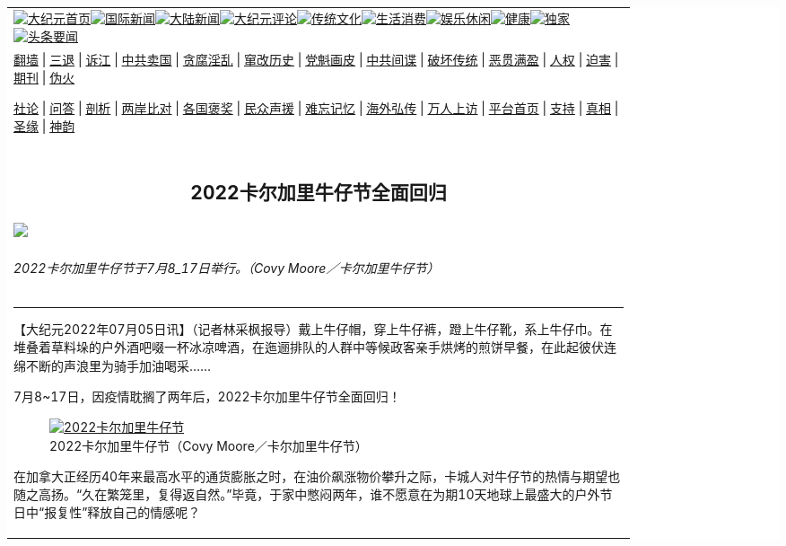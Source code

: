 <a name="1" id="1" target="_blank"></a><span id="1"></span>
<table align=center border="0"><tr><td colspan="2" VALIGN=TOP><a href="https://github.com/19920513/djy/blob/master/gb/nf1351518.md#1"><img src="https://raw.githubusercontent.com/19920513/www/master/t/djy/1.jpg" title="大纪元首页" alt="大纪元首页"></a><a href="https://github.com/19920513/djy/blob/master/gb/n24hr.md#1"><img src="https://raw.githubusercontent.com/19920513/www/master/t/djy/3.jpg" title="国际新闻" alt="国际新闻"></a><a href="https://github.com/19920513/djy/blob/master/gb/nsc413.md#1"><img src="https://raw.githubusercontent.com/19920513/www/master/t/djy/4.jpg" title="大陆新闻" alt="大陆新闻"></a><a href="https://github.com/19920513/djy/blob/master/gb/news392.md#1"><img src="https://raw.githubusercontent.com/19920513/www/master/t/djy/5.jpg" title="大纪元评论" alt="大纪元评论"></a><a href="https://github.com/19920513/djy/blob/master/gb/news2007.md#1"><img src="https://raw.githubusercontent.com/19920513/www/master/t/djy/6.jpg" title="传统文化" alt="传统文化"></a><a href="https://github.com/19920513/djy/blob/master/gb/news2008.md#1"><img src="https://raw.githubusercontent.com/19920513/www/master/t/djy/7.jpg" title="生活消费" alt="生活消费"></a><a href="https://github.com/19920513/djy/blob/master/gb/ncyule.md#1"><img src="https://raw.githubusercontent.com/19920513/www/master/t/djy/8.jpg" title="娱乐休闲" alt="娱乐休闲"></a><a href="https://github.com/19920513/djy/blob/master/gb/nsc1002.md#1"><img src="https://raw.githubusercontent.com/19920513/www/master/t/djy/9.jpg" title="健康" alt="健康"></a><a href="https://github.com/19920513/djy/blob/master/gb/nf6092.md#1"><img src="https://raw.githubusercontent.com/19920513/www/master/t/djy/10a.jpg" title="独家" alt="独家"></a><a href="https://github.com/19920513/djy/blob/master/gb/nf4514.md#1"><img src="https://raw.githubusercontent.com/19920513/www/master/t/djy/12a.jpg" title="头条要闻" alt="头条要闻"></a></td></tr>
<tr><td colspan="2" VALIGN=TOP><a target="_blank" href="https://github.com/19920513/www/blob/master/README.md?zsrh#1">翻墙</a> | <a target="_blank" href="https://github.com/19920513/djy/blob/master/gb/nf5657.md#1">三退</a> | <a target="_blank" href="https://github.com/19920513/djy/blob/master/gb/nf6124.md#1">诉江</a> | <a target="_blank" href="https://github.com/19920513/djy/blob/master/gb/nf1176117.md#1">中共卖国</a> | <a target="_blank" href="https://github.com/19920513/djy/blob/master/gb/nf5773.md#1">贪腐淫乱</a> | <a target="_blank" href="https://github.com/19920513/djy/blob/master/gb/nf1176115.md#1">窜改历史</a> | <a target="_blank" href="https://github.com/19920513/djy/blob/master/gb/nf1176107.md#1">党魁画皮</a> | <a target="_blank" href="https://github.com/19920513/djy/blob/master/gb/nf1320400.md#1">中共间谍</a> | <a target="_blank" href="https://github.com/19920513/djy/blob/master/gb/nf1176114.md#1">破坏传统</a> | <a target="_blank" href="https://github.com/19920513/ntdtv/blob/master/gb/prog447_1.md#1">恶贯满盈</a> | <a target="_blank" href="https://github.com/19920513/djy/blob/master/gb/ncid278.md#1">人权</a> | <a target="_blank" href="https://github.com/19920513/djy/blob/master/gb/nf1176111.md#1">迫害</a> | <a target="_blank" href="https://gitlab.com/szzdlab/mh-qikan/blob/master/README.md#1">期刊</a> | <a target="_blank" href="https://github.com/19920513/djy/blob/master/gb/nf5562.md#1">伪火</a></p><p><a target="_blank" href="https://github.com/19920513/djy/blob/master/gb/9p.md#1">社论</a> | <a target="_blank" href="https://github.com/19920513/djy/blob/master/gb/nf4378.md#1">问答</a> | <a target="_blank" href="https://github.com/19920513/djy/blob/master/gb/nf5792.md#1">剖析</a> | <a target="_blank" href="https://github.com/19920513/djy/blob/master/gb/nf5735.md#1">两岸比对</a> | <a target="_blank" href="https://github.com/19920513/djy/blob/master/gb/nf6119.md#1">各国褒奖</a> | <a target="_blank" href="https://github.com/19920513/djy/blob/master/gb/nf6120.md#1">民众声援</a> | <a target="_blank" href="https://github.com/19920513/djy/blob/master/gb/nf1188594.md#1">难忘记忆</a> | <a target="_blank" href="https://github.com/19920513/djy/blob/master/gb/nf3180.md#1">海外弘传</a> | <a target="_blank" href="https://github.com/19920513/djy/blob/master/gb/nf5410.md#1">万人上访</a> | <a target="_blank" href="https://github.com/19920513/www/blob/master/README.md?zsrh#1">平台首页</a> | <a target="_blank" href="https://github.com/19920513/djy/blob/master/gb/nf4386.md#1">支持</a> | <a target="_blank" href="https://github.com/19920513/djy/blob/master/gb/nf4389.md#1">真相</a> | <a target="_blank" href="https://github.com/19920513/djy/blob/master/gb/nf5790.md#1">圣缘</a> | <a target="_blank" href="https://github.com/19920513/djy/blob/master/gb/nf4786.md#1">神韵</a></td></tr>
<tr><td VALIGN=TOP width="626"><h2 align=center>2022卡尔加里牛仔节全面回归</h2>
<img width="600" src="https://i.epochtimes.com/assets/uploads/2022/07/id13774129-20220704-Calgary-Stampede-01-600x400.jpg" />
<h6>2022卡尔加里牛仔节于7月8_17日举行。（Covy Moore／卡尔加里牛仔节）
</h6>
<hr>
<p>【大纪元2022年07月05日讯】（记者林采枫报导）戴上牛仔帽，穿上牛仔裤，蹬上牛仔靴，系上牛仔巾。在堆叠着草料垛的户外酒吧啜一杯冰凉啤酒，在迤逦排队的人群中等候政客亲手烘烤的煎饼早餐，在此起彼伏连绵不断的声浪里为骑手加油喝采……</p>
<p>7月8~17日，因疫情耽搁了两年后，2022<ahref="https://github.com/19920513/djy/blob/master/gb/tag/%E5%8D%A1%E5%B0%94%E5%8A%A0%E9%87%8C%E7%89%9B%E4%BB%94%E8%8A%82.md#1">卡尔加里牛仔节</a>全面回归！</p>
<figure id="attachment_13774131" aria-describedby="caption-attachment-13774131" style="width: 600px" class="wp-caption aligncenter"><a target="_blank" href="https://i.epochtimes.com/assets/uploads/2022/07/id13774131-20220704-Calgary-Stampede-00.jpg"><img class="size-large wp-image-13774131" src="https://i.epochtimes.com/assets/uploads/2022/07/id13774131-20220704-Calgary-Stampede-00-600x400.jpg" alt="2022卡尔加里牛仔节" width="600" b="400" /></a><figcaption id="caption-attachment-13774131" class="wp-caption-text">2022<ahref="https://github.com/19920513/djy/blob/master/gb/tag/%E5%8D%A1%E5%B0%94%E5%8A%A0%E9%87%8C%E7%89%9B%E4%BB%94%E8%8A%82.md#1">卡尔加里牛仔节</a>（Covy Moore／卡尔加里牛仔节）</figcaption></figure>
<p>在加拿大正经历40年来最高水平的通货膨胀之时，在油价飙涨物价攀升之际，卡城人对牛仔节的热情与期望也随之高扬。“久在繁笼里，复得返自然。”毕竟，于家中憋闷两年，谁不愿意在为期10天地球上最盛大的户外节日中“报复性”释放自己的情感呢？</p>